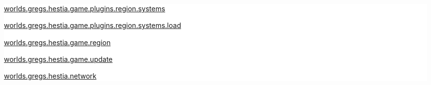 </td>
</tr>
<tr>
<td markdown="1">

<a href="worlds.gregs.hestia.game.plugins.region.systems/index.html">worlds.gregs.hestia.game.plugins.region.systems</a>


</td>
<td markdown="1">

</td>
</tr>
<tr>
<td markdown="1">

<a href="worlds.gregs.hestia.game.plugins.region.systems.load/index.html">worlds.gregs.hestia.game.plugins.region.systems.load</a>


</td>
<td markdown="1">

</td>
</tr>
<tr>
<td markdown="1">

<a href="worlds.gregs.hestia.game.region/index.html">worlds.gregs.hestia.game.region</a>


</td>
<td markdown="1">

</td>
</tr>
<tr>
<td markdown="1">

<a href="worlds.gregs.hestia.game.update/index.html">worlds.gregs.hestia.game.update</a>


</td>
<td markdown="1">

</td>
</tr>
<tr>
<td markdown="1">

<a href="worlds.gregs.hestia.network/index.html">worlds.gregs.hestia.network</a>


</td>
<td markdown="1">

</td>
</tr>
<tr>
<td markdown="1">
